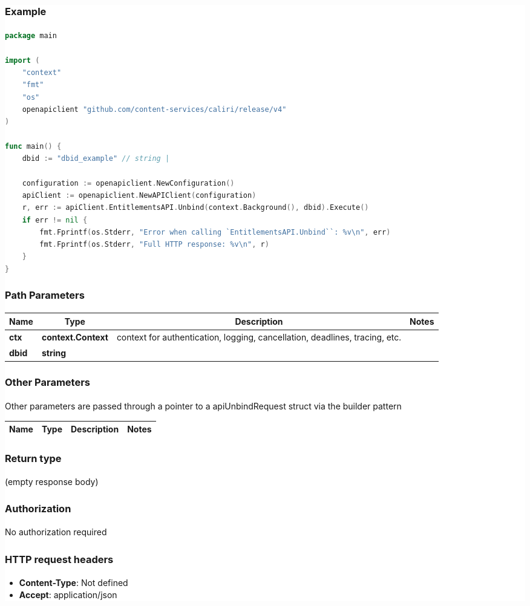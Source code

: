 ### Example

```go
package main

import (
	"context"
	"fmt"
	"os"
	openapiclient "github.com/content-services/caliri/release/v4"
)

func main() {
	dbid := "dbid_example" // string | 

	configuration := openapiclient.NewConfiguration()
	apiClient := openapiclient.NewAPIClient(configuration)
	r, err := apiClient.EntitlementsAPI.Unbind(context.Background(), dbid).Execute()
	if err != nil {
		fmt.Fprintf(os.Stderr, "Error when calling `EntitlementsAPI.Unbind``: %v\n", err)
		fmt.Fprintf(os.Stderr, "Full HTTP response: %v\n", r)
	}
}
```

### Path Parameters


Name | Type | Description  | Notes
------------- | ------------- | ------------- | -------------
**ctx** | **context.Context** | context for authentication, logging, cancellation, deadlines, tracing, etc.
**dbid** | **string** |  | 

### Other Parameters

Other parameters are passed through a pointer to a apiUnbindRequest struct via the builder pattern


Name | Type | Description  | Notes
------------- | ------------- | ------------- | -------------


### Return type

 (empty response body)

### Authorization

No authorization required

### HTTP request headers

- **Content-Type**: Not defined
- **Accept**: application/json
